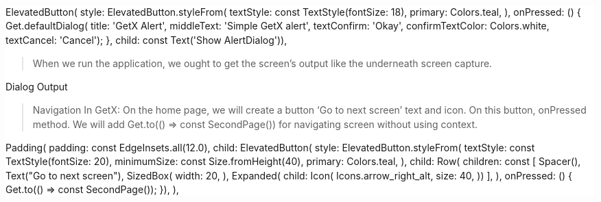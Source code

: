 ElevatedButton(
    style: ElevatedButton.styleFrom(
      textStyle: const TextStyle(fontSize: 18),
      primary: Colors.teal,
    ),
    onPressed: () {
      Get.defaultDialog(
          title: 'GetX Alert',
          middleText: 'Simple GetX alert',
          textConfirm: 'Okay',
          confirmTextColor: Colors.white,
          textCancel: 'Cancel');
    },
    child: const Text('Show AlertDialog')),
    
    
>When we run the application, we ought to get the screen’s output like the underneath screen capture.


Dialog Output
> Navigation In GetX:
On the home page, we will create a button ‘Go to next screen’ text and icon. On this button, onPressed method. We will add Get.to(() => const SecondPage()) for navigating screen without using context.

Padding(
  padding: const EdgeInsets.all(12.0),
  child: ElevatedButton(
      style: ElevatedButton.styleFrom(
        textStyle: const TextStyle(fontSize: 20),
        minimumSize: const Size.fromHeight(40),
        primary: Colors.teal,
      ),
      child: Row(
        children: const [
          Spacer(),
          Text("Go to next screen"),
          SizedBox(
            width: 20,
          ),
          Expanded(
              child: Icon(
            Icons.arrow_right_alt,
            size: 40,
          ))
        ],
      ),
      onPressed: () {
        Get.to(() => const SecondPage());
      }),
),

